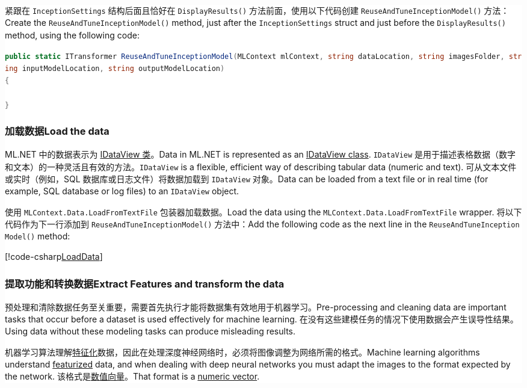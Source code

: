 <span data-ttu-id="72d25-274">紧跟在 `InceptionSettings` 结构后面且恰好在 `DisplayResults()` 方法前面，使用以下代码创建 `ReuseAndTuneInceptionModel()` 方法：</span><span class="sxs-lookup"><span data-stu-id="72d25-274">Create the `ReuseAndTuneInceptionModel()` method, just after the `InceptionSettings` struct and just before the `DisplayResults()` method, using the following code:</span></span>

```csharp
public static ITransformer ReuseAndTuneInceptionModel(MLContext mlContext, string dataLocation, string imagesFolder, string inputModelLocation, string outputModelLocation)
{

}
```

### <a name="load-the-data"></a><span data-ttu-id="72d25-275">加载数据</span><span class="sxs-lookup"><span data-stu-id="72d25-275">Load the data</span></span>

<span data-ttu-id="72d25-276">ML.NET 中的数据表示为 [IDataView 类](xref:Microsoft.ML.IDataView)。</span><span class="sxs-lookup"><span data-stu-id="72d25-276">Data in ML.NET is represented as an [IDataView class](xref:Microsoft.ML.IDataView).</span></span> <span data-ttu-id="72d25-277">`IDataView` 是用于描述表格数据（数字和文本）的一种灵活且有效的方法。</span><span class="sxs-lookup"><span data-stu-id="72d25-277">`IDataView` is a flexible, efficient way of describing tabular data (numeric and text).</span></span> <span data-ttu-id="72d25-278">可从文本文件或实时（例如，SQL 数据库或日志文件）将数据加载到 `IDataView` 对象。</span><span class="sxs-lookup"><span data-stu-id="72d25-278">Data can be loaded from a text file or in real time (for example, SQL database or log files) to an `IDataView` object.</span></span>

<span data-ttu-id="72d25-279">使用 `MLContext.Data.LoadFromTextFile` 包装器加载数据。</span><span class="sxs-lookup"><span data-stu-id="72d25-279">Load the data using the `MLContext.Data.LoadFromTextFile` wrapper.</span></span> <span data-ttu-id="72d25-280">将以下代码作为下一行添加到 `ReuseAndTuneInceptionModel()` 方法中：</span><span class="sxs-lookup"><span data-stu-id="72d25-280">Add the following code as the next line in the `ReuseAndTuneInceptionModel()` method:</span></span>

[!code-csharp[LoadData](../../../samples/machine-learning/tutorials/TransferLearningTF/Program.cs#LoadData "Load the data")]

### <a name="extract-features-and-transform-the-data"></a><span data-ttu-id="72d25-281">提取功能和转换数据</span><span class="sxs-lookup"><span data-stu-id="72d25-281">Extract Features and transform the data</span></span>

<span data-ttu-id="72d25-282">预处理和清除数据任务至关重要，需要首先执行才能将数据集有效地用于机器学习。</span><span class="sxs-lookup"><span data-stu-id="72d25-282">Pre-processing and cleaning data are important tasks that occur before a dataset is used effectively for machine learning.</span></span>  <span data-ttu-id="72d25-283">在没有这些建模任务的情况下使用数据会产生误导性结果。</span><span class="sxs-lookup"><span data-stu-id="72d25-283">Using data without these modeling tasks can produce misleading results.</span></span>

<span data-ttu-id="72d25-284">机器学习算法理解[特征化](../resources/glossary.md#feature)数据，因此在处理深度神经网络时，必须将图像调整为网络所需的格式。</span><span class="sxs-lookup"><span data-stu-id="72d25-284">Machine learning algorithms understand [featurized](../resources/glossary.md#feature) data, and when dealing with deep neural networks you must adapt the images to the format expected by the network.</span></span> <span data-ttu-id="72d25-285">该格式是[数值向量](../resources/glossary.md#numerical-feature-vector)。</span><span class="sxs-lookup"><span data-stu-id="72d25-285">That format is a [numeric vector](../resources/glossary.md#numerical-feature-vector).</span></span>
